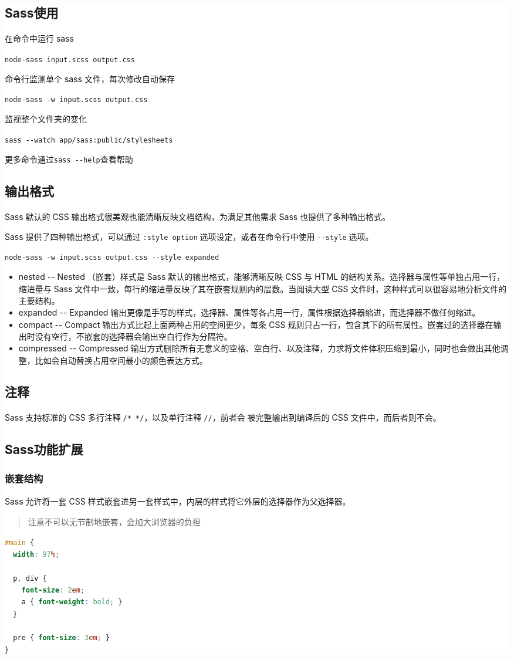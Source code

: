 ## Sass使用

在命令中运行 sass

```node
node-sass input.scss output.css
```

命令行监测单个 sass 文件，每次修改自动保存

```node
node-sass -w input.scss output.css
```

监视整个文件夹的变化

```node
sass --watch app/sass:public/stylesheets
```

更多命令通过`sass --help`查看帮助

## 输出格式

Sass 默认的 CSS 输出格式很美观也能清晰反映文档结构，为满足其他需求 Sass 也提供了多种输出格式。

Sass 提供了四种输出格式，可以通过 `:style option` 选项设定，或者在命令行中使用 `--style` 选项。

```shell
node-sass -w input.scss output.css --style expanded
```

* nested -- Nested （嵌套）样式是 Sass 默认的输出格式，能够清晰反映 CSS 与 HTML 的结构关系。选择器与属性等单独占用一行，缩进量与 Sass 文件中一致，每行的缩进量反映了其在嵌套规则内的层数。当阅读大型 CSS 文件时，这种样式可以很容易地分析文件的主要结构。
* expanded -- Expanded 输出更像是手写的样式，选择器、属性等各占用一行，属性根据选择器缩进，而选择器不做任何缩进。
* compact -- Compact 输出方式比起上面两种占用的空间更少，每条 CSS 规则只占一行，包含其下的所有属性。嵌套过的选择器在输出时没有空行，不嵌套的选择器会输出空白行作为分隔符。
* compressed -- Compressed 输出方式删除所有无意义的空格、空白行、以及注释，力求将文件体积压缩到最小，同时也会做出其他调整，比如会自动替换占用空间最小的颜色表达方式。

## 注释

Sass 支持标准的 CSS 多行注释 `/* */`，以及单行注释 `//`，前者会 被完整输出到编译后的 CSS 文件中，而后者则不会。

## Sass功能扩展

### 嵌套结构

Sass 允许将一套 CSS 样式嵌套进另一套样式中，内层的样式将它外层的选择器作为父选择器。

> 注意不可以无节制地嵌套，会加大浏览器的负担

```scss
#main {
  width: 97%;

  p, div {
    font-size: 2em;
    a { font-weight: bold; }
  }

  pre { font-size: 3em; }
}
```
